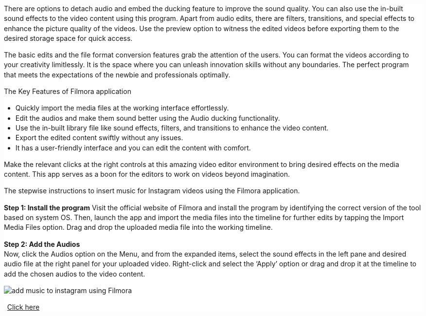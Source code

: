 There are options to detach audio and embed the ducking feature to improve the sound quality. You can also use the in-built sound effects to the video content using this program. Apart from audio edits, there are filters, transitions, and special effects to enhance the picture quality of the videos. Use the preview option to witness the edited videos before exporting them to the desired storage space for quick access.

The basic edits and the file format conversion features grab the attention of the users. You can format the videos according to your creativity limitlessly. It is the space where you can unleash innovation skills without any boundaries. The perfect program that meets the expectations of the newbie and professionals optimally.

The Key Features of Filmora application

* Quickly import the media files at the working interface effortlessly.
* Edit the audios and make them sound better using the Audio ducking functionality.
* Use the in-built library file like sound effects, filters, and transitions to enhance the video content.
* Export the edited content swiftly without any issues.
* It has a user-friendly interface and you can edit the content with comfort.

Make the relevant clicks at the right controls at this amazing video editor environment to bring desired effects on the media content. This app serves as a boon for the editors to work on videos beyond imagination.

The stepwise instructions to insert music for Instagram videos using the Filmora application.

**Step 1: Install the program**
Visit the official website of Filmora and install the program by identifying the correct version of the tool based on system OS. Then, launch the app and import the media files into the timeline for further edits by tapping the Import Media Files option. Drag and drop the uploaded media file into the working timeline.

**Step 2: Add the Audios**  
Now, click the Audios option on the Menu, and from the expanded items, select the sound effects in the left pane and desired audio file at the right panel for your uploaded video. Right-click and select the ‘Apply’ option or drag and drop it at the timeline to add the chosen audios to the video content.

![add music to instagram using Filmora](https://images.wondershare.com/filmora/article-images/2021/instagram-music-3.jpg)


<span id="1976998">
					<video width="128" height="480" style="cursor:pointer"
           poster="//a.impactradius-go.com/display-clicktoplayimage/1976998.png"
           onclick="if(!this.playClicked){this.play();this.setAttribute('controls',true);this.playClicked=true;}">
	   <source src="//a.impactradius-go.com/display-ad/22993-1976998">
	   <img src="//a.impactradius-go.com/display-clicktoplayimage/1976998.png" style="border: none; height: 100%; width: 100%; object-fit: contain">
	</video>
	<div style="width:80px;text-align:center"><a href="javascript:window.open(decodeURIComponent('https%3A%2F%2Fhomestyler.sjv.io%2Fc%2F5597632%2F1976998%2F22993'), '_blank');void(0);">Click here</a></div>
</span>
<img height="0" width="0" src="https://imp.pxf.io/i/5597632/1976998/22993" style="position:absolute;visibility:hidden;" border="0" />

